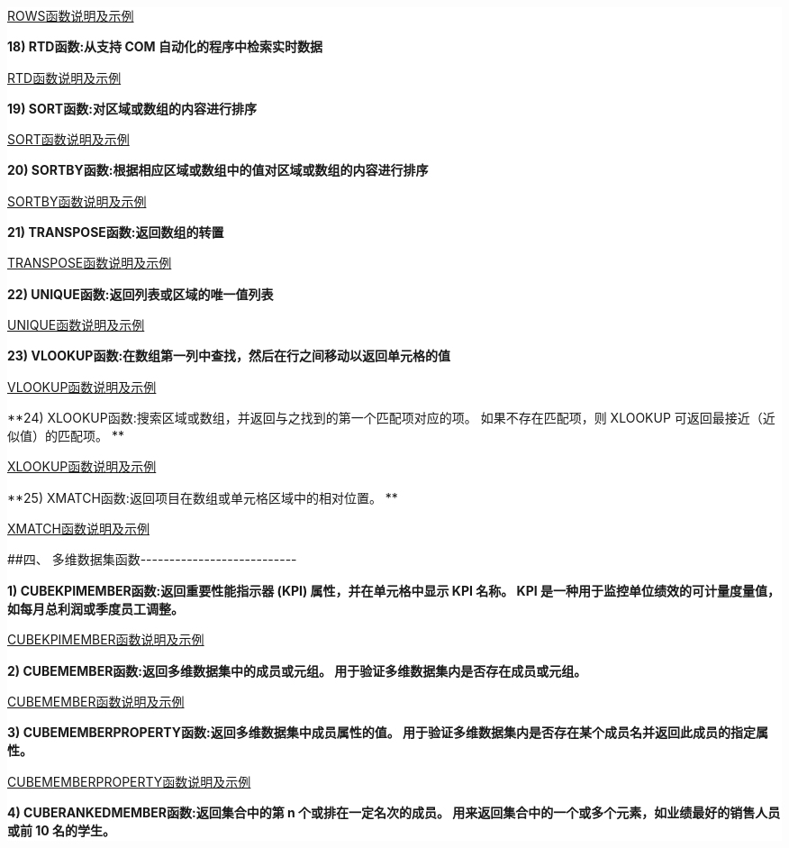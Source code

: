 [ROWS函数说明及示例](https://link.zhihu.com/?target=https%3A//support.microsoft.com/zh-cn/office/rows-%E5%87%BD%E6%95%B0-b592593e-3fc2-47f2-bec1-bda493811597)

**18) RTD函数:从支持 COM 自动化的程序中检索实时数据**

[RTD函数说明及示例](https://link.zhihu.com/?target=https%3A//support.microsoft.com/zh-cn/office/rtd-%E5%87%BD%E6%95%B0-e0cc001a-56f0-470a-9b19-9455dc0eb593)

**19) SORT函数:对区域或数组的内容进行排序**

[SORT函数说明及示例](https://link.zhihu.com/?target=https%3A//support.microsoft.com/zh-cn/office/sort-%E5%87%BD%E6%95%B0-22f63bd0-ccc8-492f-953d-c20e8e44b86c)

**20) SORTBY函数:根据相应区域或数组中的值对区域或数组的内容进行排序**

[SORTBY函数说明及示例](https://link.zhihu.com/?target=https%3A//support.microsoft.com/zh-cn/office/sortby-%E5%87%BD%E6%95%B0-cd2d7a62-1b93-435c-b561-d6a35134f28f)

**21) TRANSPOSE函数:返回数组的转置**

[TRANSPOSE函数说明及示例](https://link.zhihu.com/?target=https%3A//support.microsoft.com/zh-cn/office/transpose-%E5%87%BD%E6%95%B0-ed039415-ed8a-4a81-93e9-4b6dfac76027)

**22) UNIQUE函数:返回列表或区域的唯一值列表**

[UNIQUE函数说明及示例](https://link.zhihu.com/?target=https%3A//support.microsoft.com/zh-cn/office/unique-%E5%87%BD%E6%95%B0-c5ab87fd-30a3-4ce9-9d1a-40204fb85e1e)

**23) VLOOKUP函数:在数组第一列中查找，然后在行之间移动以返回单元格的值**

[VLOOKUP函数说明及示例](https://link.zhihu.com/?target=https%3A//support.microsoft.com/zh-cn/office/vlookup-%E5%87%BD%E6%95%B0-0bbc8083-26fe-4963-8ab8-93a18ad188a1)

**24) XLOOKUP函数:搜索区域或数组，并返回与之找到的第一个匹配项对应的项。 如果不存在匹配项，则 XLOOKUP 可返回最接近（近似值）的匹配项。 **

[XLOOKUP函数说明及示例](https://link.zhihu.com/?target=https%3A//support.microsoft.com/zh-cn/office/xlookup-%E5%87%BD%E6%95%B0-b7fd680e-6d10-43e6-84f9-88eae8bf5929)

**25) XMATCH函数:返回项目在数组或单元格区域中的相对位置。 **

[XMATCH函数说明及示例](https://link.zhihu.com/?target=https%3A//support.microsoft.com/zh-cn/office/xmatch-%E5%87%BD%E6%95%B0-d966da31-7a6b-4a13-a1c6-5a33ed6a0312)

##四、 多维数据集函数---------------------------

**1) CUBEKPIMEMBER函数:返回重要性能指示器 (KPI) 属性，并在单元格中显示 KPI 名称。 KPI 是一种用于监控单位绩效的可计量度量值，如每月总利润或季度员工调整。**

[CUBEKPIMEMBER函数说明及示例](https://link.zhihu.com/?target=https%3A//support.microsoft.com/zh-cn/office/cubekpimember-%E5%87%BD%E6%95%B0-744608bf-2c62-42cd-b67a-a56109f4b03b)

**2) CUBEMEMBER函数:返回多维数据集中的成员或元组。 用于验证多维数据集内是否存在成员或元组。**

[CUBEMEMBER函数说明及示例](https://link.zhihu.com/?target=https%3A//support.microsoft.com/zh-cn/office/cubemember-%E5%87%BD%E6%95%B0-0f6a15b9-2c18-4819-ae89-e1b5c8b398ad)

**3) CUBEMEMBERPROPERTY函数:返回多维数据集中成员属性的值。 用于验证多维数据集内是否存在某个成员名并返回此成员的指定属性。**

[CUBEMEMBERPROPERTY函数说明及示例](https://link.zhihu.com/?target=https%3A//support.microsoft.com/zh-cn/office/cubememberproperty-%E5%87%BD%E6%95%B0-001e57d6-b35a-49e5-abcd-05ff599e8951)

**4) CUBERANKEDMEMBER函数:返回集合中的第 n 个或排在一定名次的成员。 用来返回集合中的一个或多个元素，如业绩最好的销售人员或前 10 名的学生。**
